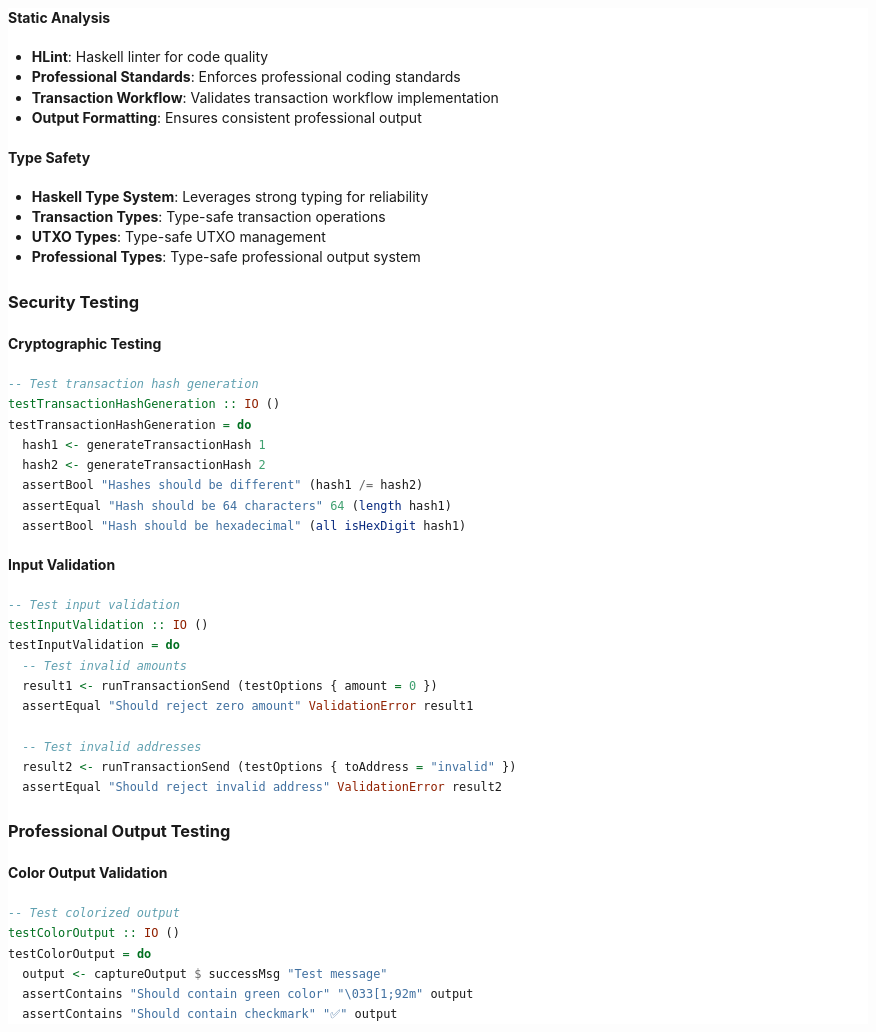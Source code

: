 #### **Static Analysis**
- **HLint**: Haskell linter for code quality
- **Professional Standards**: Enforces professional coding standards
- **Transaction Workflow**: Validates transaction workflow implementation
- **Output Formatting**: Ensures consistent professional output

#### **Type Safety**
- **Haskell Type System**: Leverages strong typing for reliability
- **Transaction Types**: Type-safe transaction operations
- **UTXO Types**: Type-safe UTXO management
- **Professional Types**: Type-safe professional output system

### Security Testing

#### **Cryptographic Testing**
```haskell
-- Test transaction hash generation
testTransactionHashGeneration :: IO ()
testTransactionHashGeneration = do
  hash1 <- generateTransactionHash 1
  hash2 <- generateTransactionHash 2
  assertBool "Hashes should be different" (hash1 /= hash2)
  assertEqual "Hash should be 64 characters" 64 (length hash1)
  assertBool "Hash should be hexadecimal" (all isHexDigit hash1)
```

#### **Input Validation**
```haskell
-- Test input validation
testInputValidation :: IO ()
testInputValidation = do
  -- Test invalid amounts
  result1 <- runTransactionSend (testOptions { amount = 0 })
  assertEqual "Should reject zero amount" ValidationError result1
  
  -- Test invalid addresses
  result2 <- runTransactionSend (testOptions { toAddress = "invalid" })
  assertEqual "Should reject invalid address" ValidationError result2
```

### Professional Output Testing

#### **Color Output Validation**
```haskell
-- Test colorized output
testColorOutput :: IO ()
testColorOutput = do
  output <- captureOutput $ successMsg "Test message"
  assertContains "Should contain green color" "\033[1;92m" output
  assertContains "Should contain checkmark" "✅" output
```

